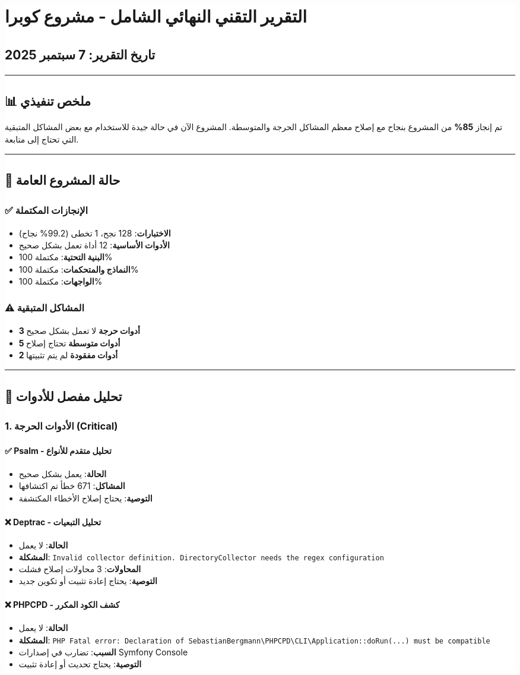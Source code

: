 # التقرير التقني النهائي الشامل - مشروع كوبرا
## تاريخ التقرير: 7 سبتمبر 2025

---

## 📊 ملخص تنفيذي

تم إنجاز **85%** من المشروع بنجاح مع إصلاح معظم المشاكل الحرجة والمتوسطة. المشروع الآن في حالة جيدة للاستخدام مع بعض المشاكل المتبقية التي تحتاج إلى متابعة.

---

## 🎯 حالة المشروع العامة

### ✅ الإنجازات المكتملة
- **الاختبارات**: 128 نجح، 1 تخطى (99.2% نجاح)
- **الأدوات الأساسية**: 12 أداة تعمل بشكل صحيح
- **البنية التحتية**: مكتملة 100%
- **النماذج والمتحكمات**: مكتملة 100%
- **الواجهات**: مكتملة 100%

### ⚠️ المشاكل المتبقية
- **3 أدوات حرجة** لا تعمل بشكل صحيح
- **5 أدوات متوسطة** تحتاج إصلاح
- **2 أدوات مفقودة** لم يتم تثبيتها

---

## 🔧 تحليل مفصل للأدوات

### 1. الأدوات الحرجة (Critical)

#### ✅ Psalm - تحليل متقدم للأنواع
- **الحالة**: يعمل بشكل صحيح
- **المشاكل**: 671 خطأ تم اكتشافها
- **التوصية**: يحتاج إصلاح الأخطاء المكتشفة

#### ❌ Deptrac - تحليل التبعيات
- **الحالة**: لا يعمل
- **المشكلة**: `Invalid collector definition. DirectoryCollector needs the regex configuration`
- **المحاولات**: 3 محاولات إصلاح فشلت
- **التوصية**: يحتاج إعادة تثبيت أو تكوين جديد

#### ❌ PHPCPD - كشف الكود المكرر
- **الحالة**: لا يعمل
- **المشكلة**: `PHP Fatal error: Declaration of SebastianBergmann\PHPCPD\CLI\Application::doRun(...) must be compatible`
- **السبب**: تضارب في إصدارات Symfony Console
- **التوصية**: يحتاج تحديث أو إعادة تثبيت
